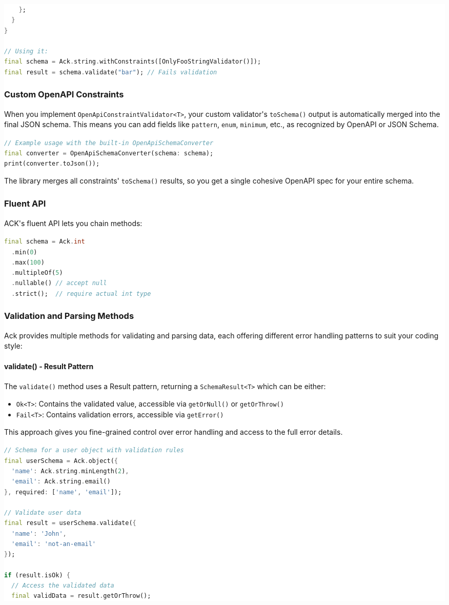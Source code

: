 ```dart
    };
  }
}

// Using it:
final schema = Ack.string.withConstraints([OnlyFooStringValidator()]);
final result = schema.validate("bar"); // Fails validation
```

### Custom OpenAPI Constraints

When you implement `OpenApiConstraintValidator<T>`, your custom validator's `toSchema()` output is automatically merged into the final JSON schema. This means you can add fields like `pattern`, `enum`, `minimum`, etc., as recognized by OpenAPI or JSON Schema.

```dart
// Example usage with the built-in OpenApiSchemaConverter
final converter = OpenApiSchemaConverter(schema: schema);
print(converter.toJson());
```

The library merges all constraints' `toSchema()` results, so you get a single cohesive OpenAPI spec for your entire schema.

### Fluent API

ACK's fluent API lets you chain methods:

```dart
final schema = Ack.int
  .min(0)
  .max(100)
  .multipleOf(5)
  .nullable() // accept null
  .strict();  // require actual int type
```

### Validation and Parsing Methods

Ack provides multiple methods for validating and parsing data, each offering different error handling patterns to suit your coding style:

#### validate() - Result Pattern

The `validate()` method uses a Result pattern, returning a `SchemaResult<T>` which can be either:
- `Ok<T>`: Contains the validated value, accessible via `getOrNull()` or `getOrThrow()`
- `Fail<T>`: Contains validation errors, accessible via `getError()`

This approach gives you fine-grained control over error handling and access to the full error details.

```dart
// Schema for a user object with validation rules
final userSchema = Ack.object({
  'name': Ack.string.minLength(2),
  'email': Ack.string.email()
}, required: ['name', 'email']);

// Validate user data
final result = userSchema.validate({
  'name': 'John',
  'email': 'not-an-email'
});

if (result.isOk) {
  // Access the validated data
  final validData = result.getOrThrow();
```